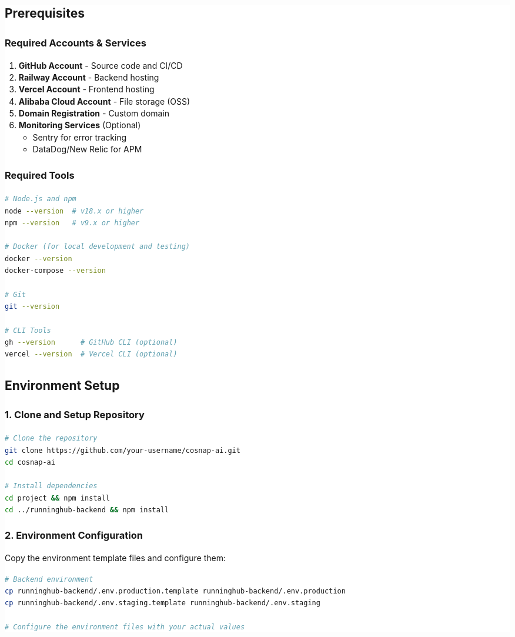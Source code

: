 ## Prerequisites

### Required Accounts & Services

1. **GitHub Account** - Source code and CI/CD
2. **Railway Account** - Backend hosting
3. **Vercel Account** - Frontend hosting
4. **Alibaba Cloud Account** - File storage (OSS)
5. **Domain Registration** - Custom domain
6. **Monitoring Services** (Optional)
   - Sentry for error tracking
   - DataDog/New Relic for APM

### Required Tools

```bash
# Node.js and npm
node --version  # v18.x or higher
npm --version   # v9.x or higher

# Docker (for local development and testing)
docker --version
docker-compose --version

# Git
git --version

# CLI Tools
gh --version      # GitHub CLI (optional)
vercel --version  # Vercel CLI (optional)
```

## Environment Setup

### 1. Clone and Setup Repository

```bash
# Clone the repository
git clone https://github.com/your-username/cosnap-ai.git
cd cosnap-ai

# Install dependencies
cd project && npm install
cd ../runninghub-backend && npm install
```

### 2. Environment Configuration

Copy the environment template files and configure them:

```bash
# Backend environment
cp runninghub-backend/.env.production.template runninghub-backend/.env.production
cp runninghub-backend/.env.staging.template runninghub-backend/.env.staging

# Configure the environment files with your actual values
```
